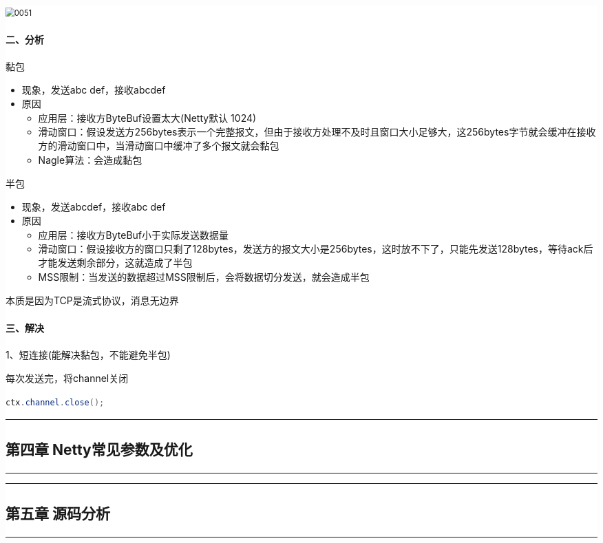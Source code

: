 <img src="https://tonkyshan.cn/img/0051.png" alt="0051" style="zoom:80%;" />

#### **二、分析**

黏包

* 现象，发送abc def，接收abcdef
* 原因
  * 应用层：接收方ByteBuf设置太大(Netty默认 1024)
  * 滑动窗口：假设发送方256bytes表示一个完整报文，但由于接收方处理不及时且窗口大小足够大，这256bytes字节就会缓冲在接收方的滑动窗口中，当滑动窗口中缓冲了多个报文就会黏包
  * Nagle算法：会造成黏包

半包

* 现象，发送abcdef，接收abc def
* 原因
  * 应用层：接收方ByteBuf小于实际发送数据量
  * 滑动窗口：假设接收方的窗口只剩了128bytes，发送方的报文大小是256bytes，这时放不下了，只能先发送128bytes，等待ack后才能发送剩余部分，这就造成了半包
  * MSS限制：当发送的数据超过MSS限制后，会将数据切分发送，就会造成半包

本质是因为TCP是流式协议，消息无边界



#### 三、解决

1、短连接(能解决黏包，不能避免半包)

每次发送完，将channel关闭

```java
ctx.channel.close();
```













----

## 第四章 Netty常见参数及优化

----











----

## 第五章 源码分析

-----





